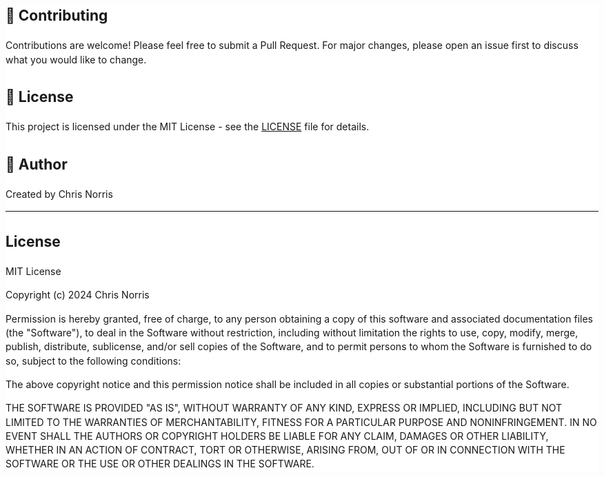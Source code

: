 ## 🤝 Contributing

Contributions are welcome! Please feel free to submit a Pull Request. For major changes, please open an issue first to discuss what you would like to change.

## 📄 License

This project is licensed under the MIT License - see the [LICENSE](#license) file for details.

## 📝 Author

Created by Chris Norris

---

## License

MIT License

Copyright (c) 2024 Chris Norris

Permission is hereby granted, free of charge, to any person obtaining a copy
of this software and associated documentation files (the "Software"), to deal
in the Software without restriction, including without limitation the rights
to use, copy, modify, merge, publish, distribute, sublicense, and/or sell
copies of the Software, and to permit persons to whom the Software is
furnished to do so, subject to the following conditions:

The above copyright notice and this permission notice shall be included in all
copies or substantial portions of the Software.

THE SOFTWARE IS PROVIDED "AS IS", WITHOUT WARRANTY OF ANY KIND, EXPRESS OR
IMPLIED, INCLUDING BUT NOT LIMITED TO THE WARRANTIES OF MERCHANTABILITY,
FITNESS FOR A PARTICULAR PURPOSE AND NONINFRINGEMENT. IN NO EVENT SHALL THE
AUTHORS OR COPYRIGHT HOLDERS BE LIABLE FOR ANY CLAIM, DAMAGES OR OTHER
LIABILITY, WHETHER IN AN ACTION OF CONTRACT, TORT OR OTHERWISE, ARISING FROM,
OUT OF OR IN CONNECTION WITH THE SOFTWARE OR THE USE OR OTHER DEALINGS IN THE
SOFTWARE.